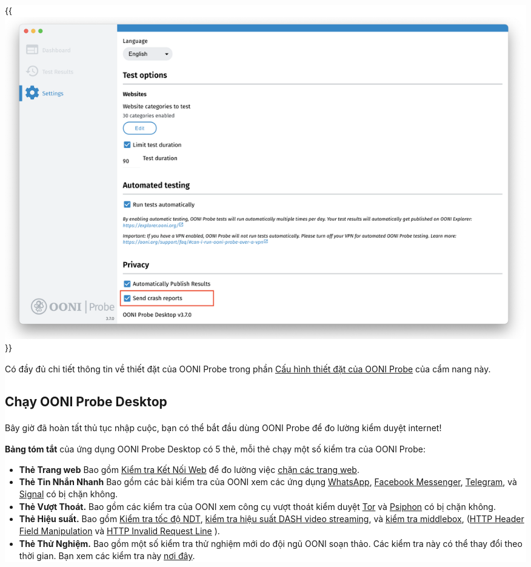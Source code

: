 {{<img src="images/new-default-settings-onboarding.png" title="Default settings" alt="Default settings">}}

Có đầy đủ chi tiết thông tin về thiết đặt của OONI Probe trong phần [Cấu hình thiết đặt của OONI Probe](https://ooni.org/support/ooni-probe-desktop#configuring-your-ooni-probe-settings) của cẩm nang này.

## Chạy OONI Probe Desktop

Bây giờ đã hoàn tất thủ tục nhập cuộc, bạn có thể bắt đầu dùng OONI Probe để đo lường kiểm duyệt internet!

**Bảng tóm tắt** của ứng dụng OONI Probe Desktop có 5 thẻ, mỗi thẻ chạy một số kiểm tra của OONI Probe:

* **Thẻ Trang web** Bao gồm [Kiểm tra Kết Nối Web](https://ooni.org/nettest/web-connectivity/) để đo lường việc [chặn các trang web](https://ooni.org/vi/support/faq/#các-trang-web-nào-sẽ-được-kiểm-tra-xem-có-bị-kiểm-duyệt).
* **Thẻ Tin Nhắn Nhanh** Bao gồm các bài kiểm tra của OONI xem các ứng dụng  [WhatsApp](https://ooni.org/nettest/whatsapp/), [Facebook Messenger](https://ooni.org/nettest/facebook-messenger/), [Telegram](https://ooni.org/nettest/telegram/), và [Signal](https://ooni.org/nettest/signal) có bị chặn không.
* **Thẻ Vượt Thoát.** Bao gồm các kiểm tra của OONI xem công cụ vượt thoát kiểm duyệt  [Tor](https://ooni.org/nettest/tor/) và [Psiphon](https://ooni.org/nettest/psiphon/) có bị chặn không.
* **Thẻ Hiệu suất.** Bao gồm [Kiểm tra tốc độ NDT](https://ooni.org/nettest/ndt/), [kiểm tra hiệu suất DASH video streaming](https://ooni.org/nettest/dash/), và [kiểm tra middlebox](https://ooni.org/support/glossary/#middlebox), ([HTTP Header Field Manipulation](https://ooni.org/nettest/http-header-field-manipulation/) và [HTTP Invalid Request Line](https://ooni.org/nettest/http-invalid-request-line/) ).
* **Thẻ Thử Nghiệm.** Bao gồm một số kiểm tra thử nghiệm mới do đội ngũ OONI soạn thảo. Các kiểm tra này có thể thay đổi theo thời gian. Bạn xem các kiểm tra này [nơi đây](https://github.com/ooni/spec/tree/master/nettests).
